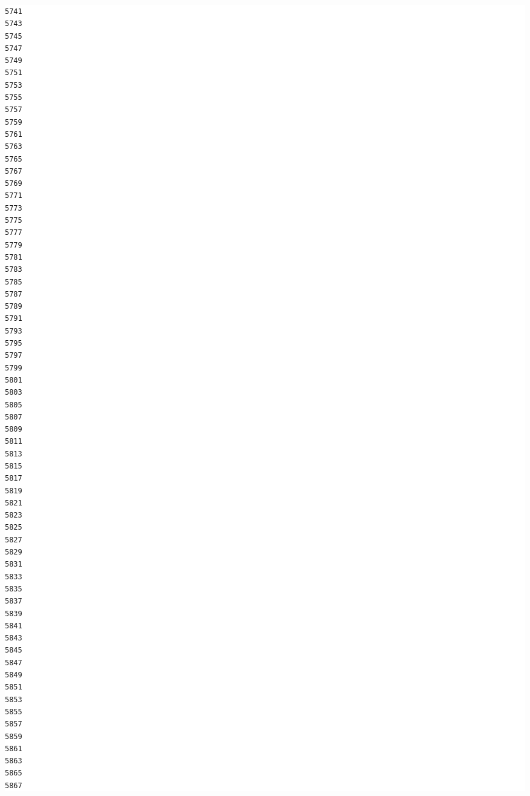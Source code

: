     5741
    5743
    5745
    5747
    5749
    5751
    5753
    5755
    5757
    5759
    5761
    5763
    5765
    5767
    5769
    5771
    5773
    5775
    5777
    5779
    5781
    5783
    5785
    5787
    5789
    5791
    5793
    5795
    5797
    5799
    5801
    5803
    5805
    5807
    5809
    5811
    5813
    5815
    5817
    5819
    5821
    5823
    5825
    5827
    5829
    5831
    5833
    5835
    5837
    5839
    5841
    5843
    5845
    5847
    5849
    5851
    5853
    5855
    5857
    5859
    5861
    5863
    5865
    5867